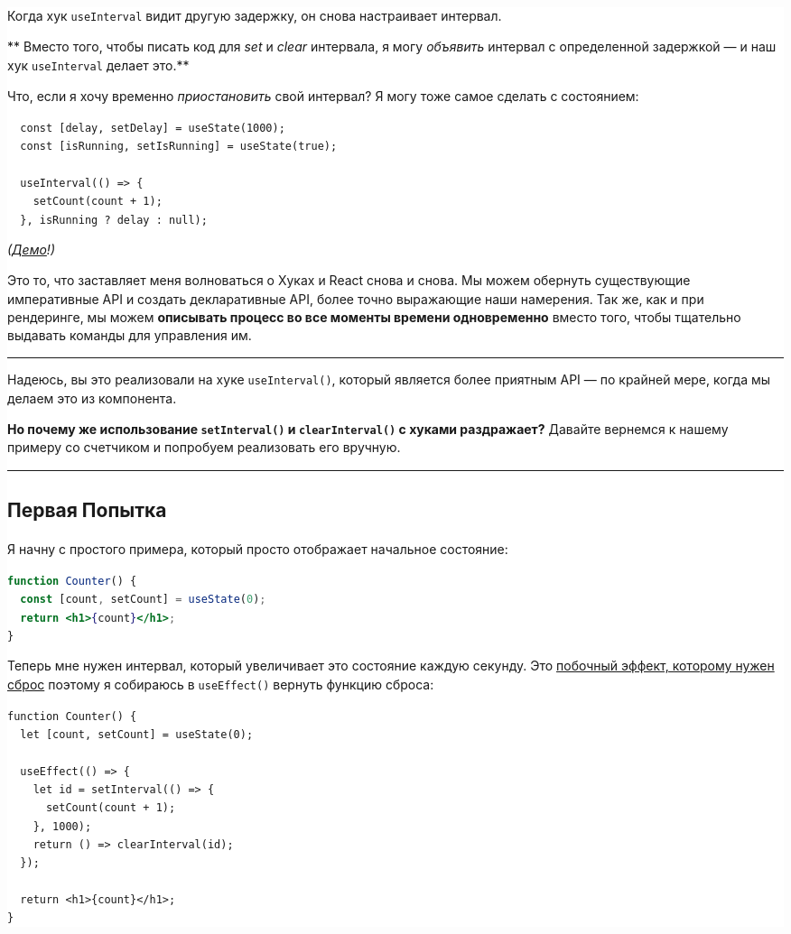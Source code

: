 Когда хук `useInterval` видит другую задержку, он снова настраивает интервал.

** Вместо того, чтобы писать код для *set* и *clear* интервала, я могу *объявить* интервал с определенной задержкой — и наш хук `useInterval` делает это.**

Что, если я хочу временно *приостановить* свой интервал? Я могу тоже самое сделать с состоянием:

```jsx{6}
  const [delay, setDelay] = useState(1000);
  const [isRunning, setIsRunning] = useState(true);

  useInterval(() => {
    setCount(count + 1);
  }, isRunning ? delay : null);
```

*([Демо](https://codesandbox.io/s/l240mp2pm7)!)*

Это то, что заставляет меня волноваться о Хуках и React снова и снова. Мы можем обернуть существующие императивные API и создать декларативные API, более точно выражающие наши намерения. Так же, как и при рендеринге, мы можем **описывать процесс во все моменты времени одновременно** вместо того, чтобы тщательно выдавать команды для управления им.

---

Надеюсь, вы это реализовали на хуке `useInterval()`, который является более приятным API — по крайней мере, когда мы делаем это из компонента.

**Но почему же использование `setInterval()` и `clearInterval()` с хуками раздражает?** Давайте вернемся к нашему примеру со счетчиком и попробуем реализовать его вручную.

---

## Первая Попытка

Я начну с простого примера, который просто отображает начальное состояние:

```jsx
function Counter() {
  const [count, setCount] = useState(0);
  return <h1>{count}</h1>;
}
```

Теперь мне нужен интервал, который увеличивает это состояние каждую секунду. Это [побочный эффект, которому нужен сброс](https://ru.reactjs.org/docs/hooks-effect.html#effects-with-cleanup) поэтому я собираюсь в `useEffect()` вернуть функцию сброса:

```jsx{4-9}
function Counter() {
  let [count, setCount] = useState(0);

  useEffect(() => {
    let id = setInterval(() => {
      setCount(count + 1);
    }, 1000);
    return () => clearInterval(id);
  });

  return <h1>{count}</h1>;
}
```
